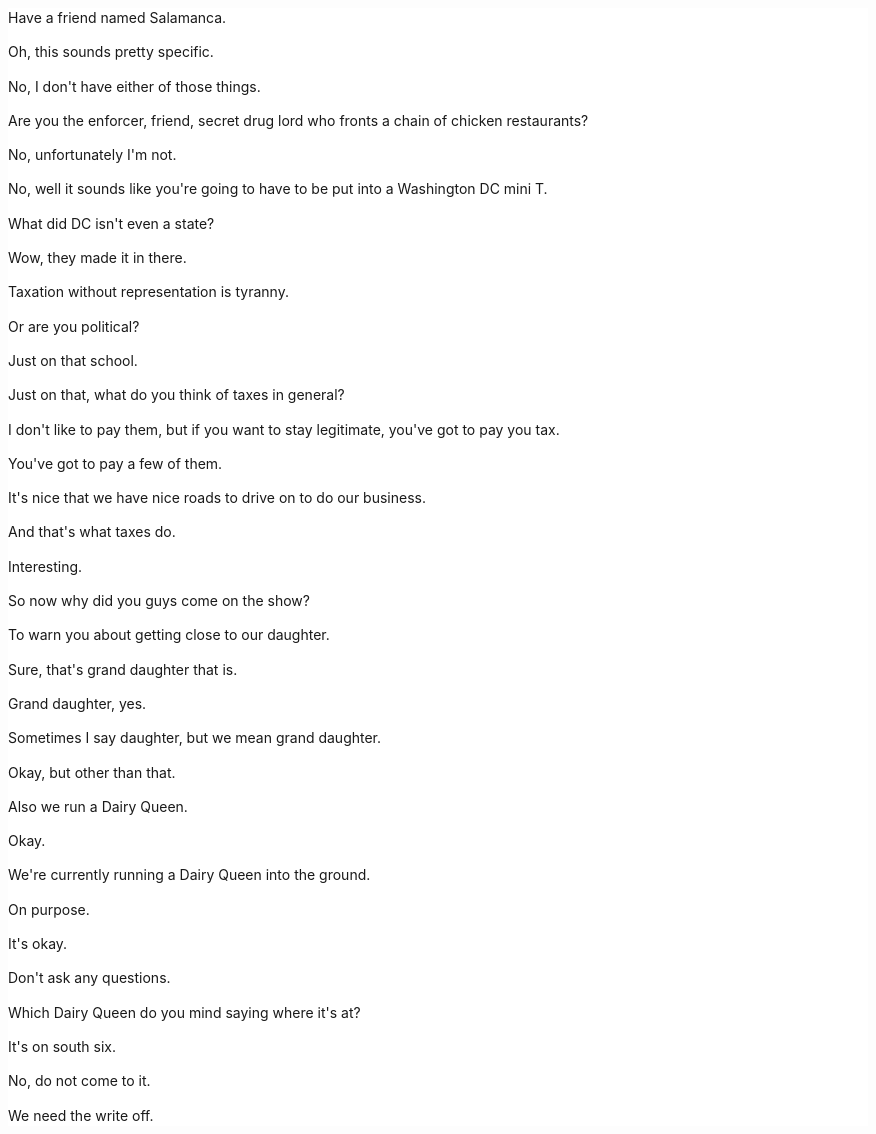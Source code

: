 Have a friend named Salamanca.

Oh, this sounds pretty specific.

No, I don't have either of those things.

Are you the enforcer, friend, secret drug lord who fronts a chain of chicken restaurants?

No, unfortunately I'm not.

No, well it sounds like you're going to have to be put into a Washington DC mini T.

What did DC isn't even a state?

Wow, they made it in there.

Taxation without representation is tyranny.

Or are you political?

Just on that school.

Just on that, what do you think of taxes in general?

I don't like to pay them, but if you want to stay legitimate, you've got to pay you tax.

You've got to pay a few of them.

It's nice that we have nice roads to drive on to do our business.

And that's what taxes do.

Interesting.

So now why did you guys come on the show?

To warn you about getting close to our daughter.

Sure, that's grand daughter that is.

Grand daughter, yes.

Sometimes I say daughter, but we mean grand daughter.

Okay, but other than that.

Also we run a Dairy Queen.

Okay.

We're currently running a Dairy Queen into the ground.

On purpose.

It's okay.

Don't ask any questions.

Which Dairy Queen do you mind saying where it's at?

It's on south six.

No, do not come to it.

We need the write off.
